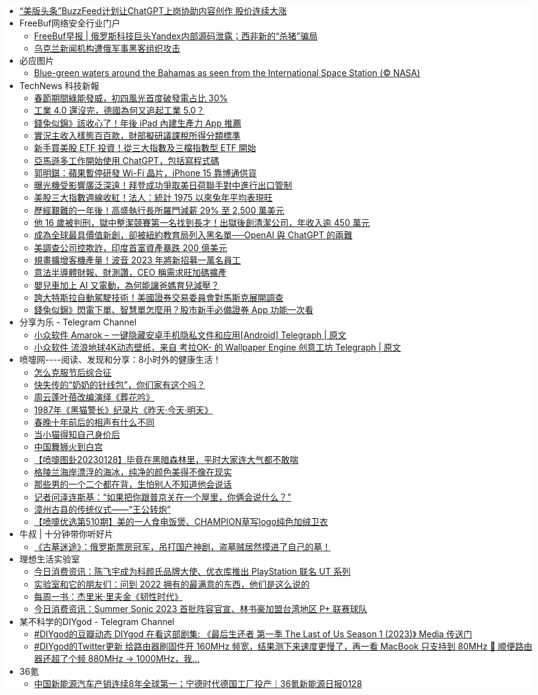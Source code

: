   - [“美版头条”BuzzFeed计划让ChatGPT上岗协助内容创作 股价连续大涨](http://www.techweb.com.cn/world/2023-01-29/2918052.shtml)
- FreeBuf网络安全行业门户
  - [FreeBuf早报 | 俄罗斯科技巨头Yandex内部源码泄露；西非新的“杀猪”骗局](https://www.freebuf.com/news/355859.html)
  - [乌克兰新闻机构遭俄军事黑客组织攻击](https://www.freebuf.com/news/355841.html)
- 必应图片
  - [Blue-green waters around the Bahamas as seen from the International Space Station (© NASA)](/th?id=OHR.BlueBahamas_EN-US2634514272_1920x1080.jpg&rf=LaDigue_1920x1080.jpg&pid=hp)
- TechNews 科技新報
  - [春節期間綠能發威，初四風光首度破發電占比 30%](https://technews.tw/2023/01/29/spring-holiday-solar-wind/)
  - [工業 4.0 還沒完，德國為何又追起工業 5.0？](https://technews.tw/2023/01/29/industry-5-0-germany/)
  - [錢兔似錦》該收心了！年後 iPad 內建生產力 App 推薦](https://technews.tw/2023/01/29/bye-bye-lunar-year/)
  - [實況主收入樣態百百款，財部擬研議課稅所得分類標準](https://finance.technews.tw/2023/01/28/streamer-tax-policy/)
  - [新手買美股 ETF 投資！從三大指數及三檔指數型 ETF 開始](https://finance.technews.tw/2023/01/28/us-stock-etf/)
  - [亞馬遜多工作開始使用 ChatGPT，包括寫程式碼](https://technews.tw/2023/01/28/amazon-chatgpt/)
  - [郭明錤：蘋果暫停研發 Wi-Fi 晶片，iPhone 15 靠博通供貨](https://technews.tw/2023/01/28/kuo-development-on-apple-designed-wi-fi-chip-paused-for-a-while/)
  - [曝光機受影響廣泛深遠！拜登成功爭取美日荷聯手對中進行出口管制](https://finance.technews.tw/2023/01/28/exposure-machine/)
  - [美股三大指數週線收紅！法人：統計 1975 以來兔年平均表現旺](https://finance.technews.tw/2023/01/28/year-of-the-rabbit/)
  - [歷經艱難的一年後！高盛執行長所羅門減薪 29% 至 2,500 萬美元](https://finance.technews.tw/2023/01/28/ceo-salary/)
  - [他 16 歲被判刑，獄中整潔競賽第一名找到長才！出獄後創清潔公司，年收入逾 450 萬元](https://finance.technews.tw/2023/01/28/business-owner-nonprofit-founder-overcame-his-past-to-succeed-mentor-others/)
  - [成為全球最具價值新創，卻被紐約教育局列入黑名單──OpenAI 與 ChatGPT 的兩難](https://technews.tw/2023/01/28/openai-chatgpt-predicament/)
  - [美調查公司控欺詐，印度首富資產暴跌 200 億美元](https://finance.technews.tw/2023/01/28/gautam-adani-assets-plunge-by-20-billion/)
  - [規畫擴增客機產量！波音 2023 年將新招募一萬名員工](https://finance.technews.tw/2023/01/28/boeing-to-hire-10000-workers/)
  - [意法半導體財報、財測讚，CEO 稱需求旺加碼擴產](https://finance.technews.tw/2023/01/28/stmicroelectronics-fr-2022q4/)
  - [嬰兒車加上 AI 又電動，為何能讓爸媽育兒減壓？](https://technews.tw/2023/01/28/gluxkind-ella/)
  - [誇大特斯拉自動駕駛技術！美國證券交易委員會對馬斯克展開調查](https://finance.technews.tw/2023/01/28/autopilot/)
  - [錢兔似錦》閃電下單、智慧單怎麼用？股市新手必備證券 App 功能一次看](https://finance.technews.tw/2023/01/28/securities-app/)
- 分享为乐 - Telegram Channel
  - [小众软件 Amarok – 一键隐藏安卓手机隐私文件和应用[Android] Telegraph | 原文](https://t.me/dxsoft/23512)
  - [小众软件 流浪地球4K动态壁纸，来自 考拉OK- 的 Wallpaper Engine 创意工坊 Telegraph | 原文](https://t.me/dxsoft/23511)
- 喷嚏网----阅读、发现和分享：8小时外的健康生活！
  - [怎么克服节后综合征](http://www.dapenti.com/blog/more.asp?name=agile&id=169449)
  - [快失传的“奶奶的针线包”，你们家有这个吗？](http://www.dapenti.com/blog/more.asp?name=agile&id=169448)
  - [周云蓬叶蓓改编演绎《葬花吟》](http://www.dapenti.com/blog/more.asp?name=agile&id=169447)
  - [1987年《黑猫警长》纪录片《昨天·今天·明天》](http://www.dapenti.com/blog/more.asp?name=agile&id=169446)
  - [春晚十年前后的相声有什么不同](http://www.dapenti.com/blog/more.asp?name=agile&id=169445)
  - [当小猫得知自己身价后](http://www.dapenti.com/blog/more.asp?name=agile&id=169444)
  - [中国舞狮火到白宫](http://www.dapenti.com/blog/more.asp?name=xilei&id=169443)
  - [【喷嚏图卦20230128】毕竟在黑暗森林里，平时大家连大气都不敢喘](http://www.dapenti.com/blog/more.asp?name=xilei&id=169442)
  - [格陵兰海岸漂浮的海冰，纯净的颜色美得不像在现实](http://www.dapenti.com/blog/more.asp?name=xilei&id=169441)
  - [那些男的一个二个都在背，生怕别人不知道他会说话](http://www.dapenti.com/blog/more.asp?name=xilei&id=169440)
  - [记者问泽连斯基：“如果把你跟普京关在一个屋里，你俩会说什么？”](http://www.dapenti.com/blog/more.asp?name=xilei&id=169439)
  - [漳州古县的传统仪式——“王公转炮”](http://www.dapenti.com/blog/more.asp?name=xilei&id=169438)
  - [【喷嚏优选第510期】美的一人食电饭煲、CHAMPION草写logo纯色加绒卫衣](http://www.dapenti.com/blog/more.asp?name=xilei&id=169437)
- 牛叔 | 十分钟带你听好片
  - [《古墓迷途》：俄罗斯票房冠军，吊打国产神剧，盗墓贼居然摸进了自己的墓！](https://www.ximalaya.com/album/11534451/607273813)
- 理想生活实验室
  - [今日消费资讯：​陈飞宇成为科颜氏品牌大使、优衣库推出 PlayStation 联名 UT 系列](http://www.toodaylab.com/81594)
  - [实验室和它的朋友们：问到 2022 拥有的最满意的东西，他们是这么说的](http://www.toodaylab.com/81595)
  - [每周一书：杰里米·里夫金《韧性时代》](http://www.toodaylab.com/81584)
  - [今日消费资讯：Summer Sonic 2023 首批阵容官宣、林书豪加盟台湾地区 P+ 联赛球队](http://www.toodaylab.com/81591)
- 某不科学的DIYgod - Telegram Channel
  - [#DIYgod的豆瓣动态 DIYgod 在看这部剧集: 《最后生还者 第一季 The Last of Us Season 1‎ (2023)》 Media 传送门](https://t.me/awesomeDIYgod/5437)
  - [#DIYgod的Twitter更新 给路由器刷固件开 160MHz 频宽，结果测下来速度更慢了，再一看 MacBook 只支持到 80MHz 🤡 顺便路由器还超了个频 880MHz -> 1000MHz，我...](https://t.me/awesomeDIYgod/5436)
- 36氪
  - [中国新能源汽车产销连续8年全球第一；宁德时代德国工厂投产｜36氪新能源日报0128](https://36kr.com/p/2107363773237637?f=rss)